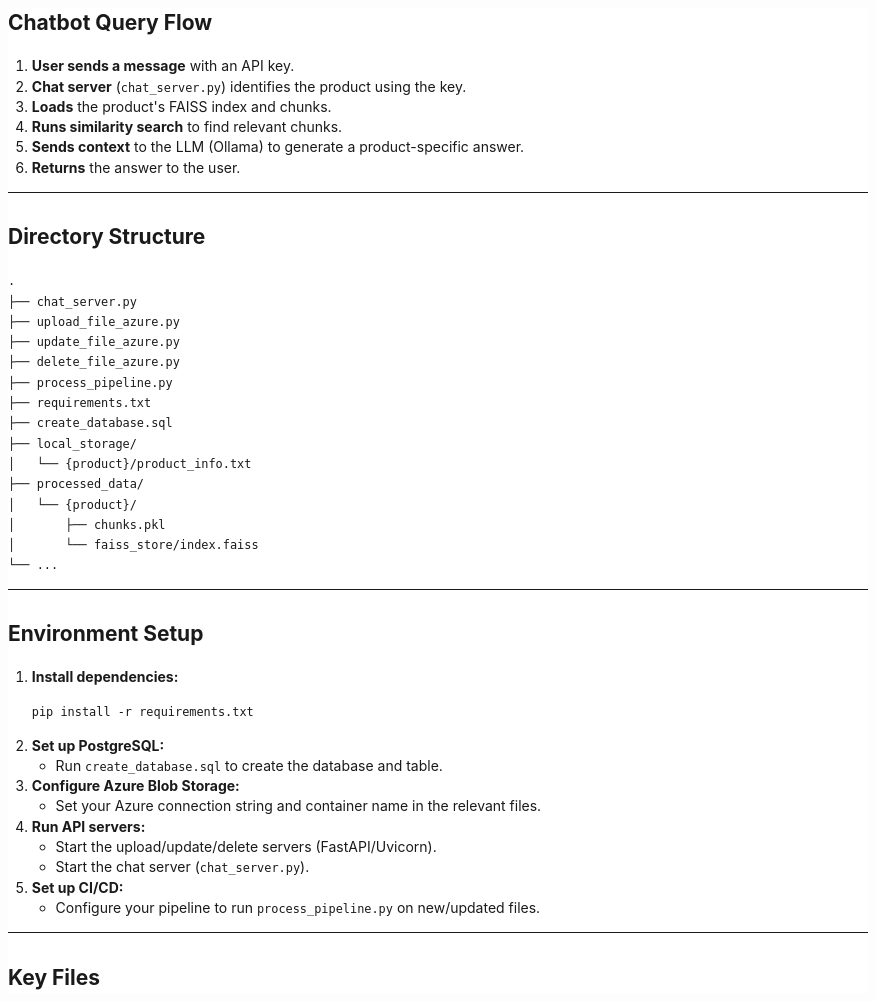 ## Chatbot Query Flow

1. **User sends a message** with an API key.
2. **Chat server** (`chat_server.py`) identifies the product using the key.
3. **Loads** the product's FAISS index and chunks.
4. **Runs similarity search** to find relevant chunks.
5. **Sends context** to the LLM (Ollama) to generate a product-specific answer.
6. **Returns** the answer to the user.

---

## Directory Structure

```
.
├── chat_server.py
├── upload_file_azure.py
├── update_file_azure.py
├── delete_file_azure.py
├── process_pipeline.py
├── requirements.txt
├── create_database.sql
├── local_storage/
│   └── {product}/product_info.txt
├── processed_data/
│   └── {product}/
│       ├── chunks.pkl
│       └── faiss_store/index.faiss
└── ...
```

---

## Environment Setup

1. **Install dependencies:**
   ```
   pip install -r requirements.txt
   ```
2. **Set up PostgreSQL:**
   - Run `create_database.sql` to create the database and table.
3. **Configure Azure Blob Storage:**
   - Set your Azure connection string and container name in the relevant files.
4. **Run API servers:**
   - Start the upload/update/delete servers (FastAPI/Uvicorn).
   - Start the chat server (`chat_server.py`).
5. **Set up CI/CD:**
   - Configure your pipeline to run `process_pipeline.py` on new/updated files.

---

## Key Files
